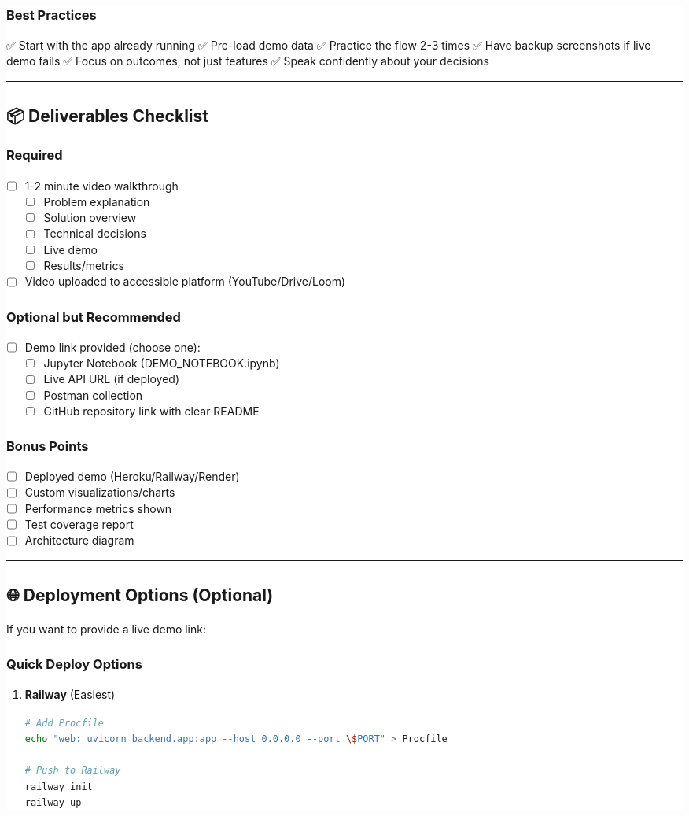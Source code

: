 ### Best Practices
✅ Start with the app already running
✅ Pre-load demo data
✅ Practice the flow 2-3 times
✅ Have backup screenshots if live demo fails
✅ Focus on outcomes, not just features
✅ Speak confidently about your decisions

---

## 📦 Deliverables Checklist

### Required
- [ ] 1-2 minute video walkthrough
  - [ ] Problem explanation
  - [ ] Solution overview
  - [ ] Technical decisions
  - [ ] Live demo
  - [ ] Results/metrics
- [ ] Video uploaded to accessible platform (YouTube/Drive/Loom)

### Optional but Recommended
- [ ] Demo link provided (choose one):
  - [ ] Jupyter Notebook (DEMO_NOTEBOOK.ipynb)
  - [ ] Live API URL (if deployed)
  - [ ] Postman collection
  - [ ] GitHub repository link with clear README

### Bonus Points
- [ ] Deployed demo (Heroku/Railway/Render)
- [ ] Custom visualizations/charts
- [ ] Performance metrics shown
- [ ] Test coverage report
- [ ] Architecture diagram

---

## 🌐 Deployment Options (Optional)

If you want to provide a live demo link:

### Quick Deploy Options
1. **Railway** (Easiest)
   ```bash
   # Add Procfile
   echo "web: uvicorn backend.app:app --host 0.0.0.0 --port \$PORT" > Procfile
   
   # Push to Railway
   railway init
   railway up
   ```
